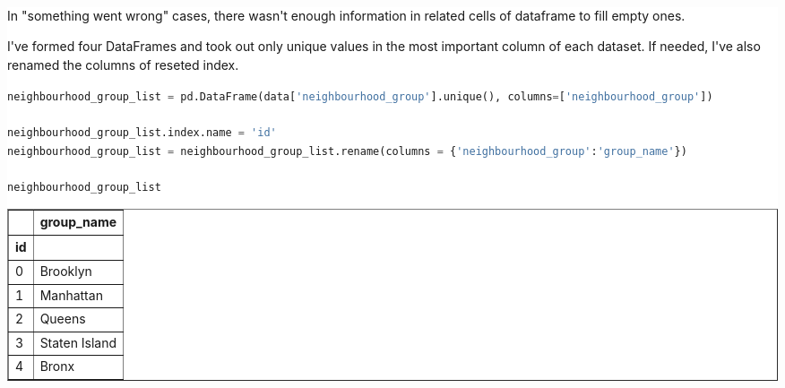 In "something went wrong" cases, there wasn't enough information in related cells of dataframe to fill empty ones.

I've formed four DataFrames and took out only unique values in the most important column of each dataset. If needed, I've also renamed the columns of reseted index.


```python
neighbourhood_group_list = pd.DataFrame(data['neighbourhood_group'].unique(), columns=['neighbourhood_group'])

neighbourhood_group_list.index.name = 'id'
neighbourhood_group_list = neighbourhood_group_list.rename(columns = {'neighbourhood_group':'group_name'})

neighbourhood_group_list
```




<div>
<style scoped>
    .dataframe tbody tr th:only-of-type {
        vertical-align: middle;
    }

    .dataframe tbody tr th {
        vertical-align: top;
    }

    .dataframe thead th {
        text-align: right;
    }
</style>
<table border="1" class="dataframe">
  <thead>
    <tr style="text-align: right;">
      <th></th>
      <th>group_name</th>
    </tr>
    <tr>
      <th>id</th>
      <th></th>
    </tr>
  </thead>
  <tbody>
    <tr>
      <td>0</td>
      <td>Brooklyn</td>
    </tr>
    <tr>
      <td>1</td>
      <td>Manhattan</td>
    </tr>
    <tr>
      <td>2</td>
      <td>Queens</td>
    </tr>
    <tr>
      <td>3</td>
      <td>Staten Island</td>
    </tr>
    <tr>
      <td>4</td>
      <td>Bronx</td>
    </tr>
  </tbody>